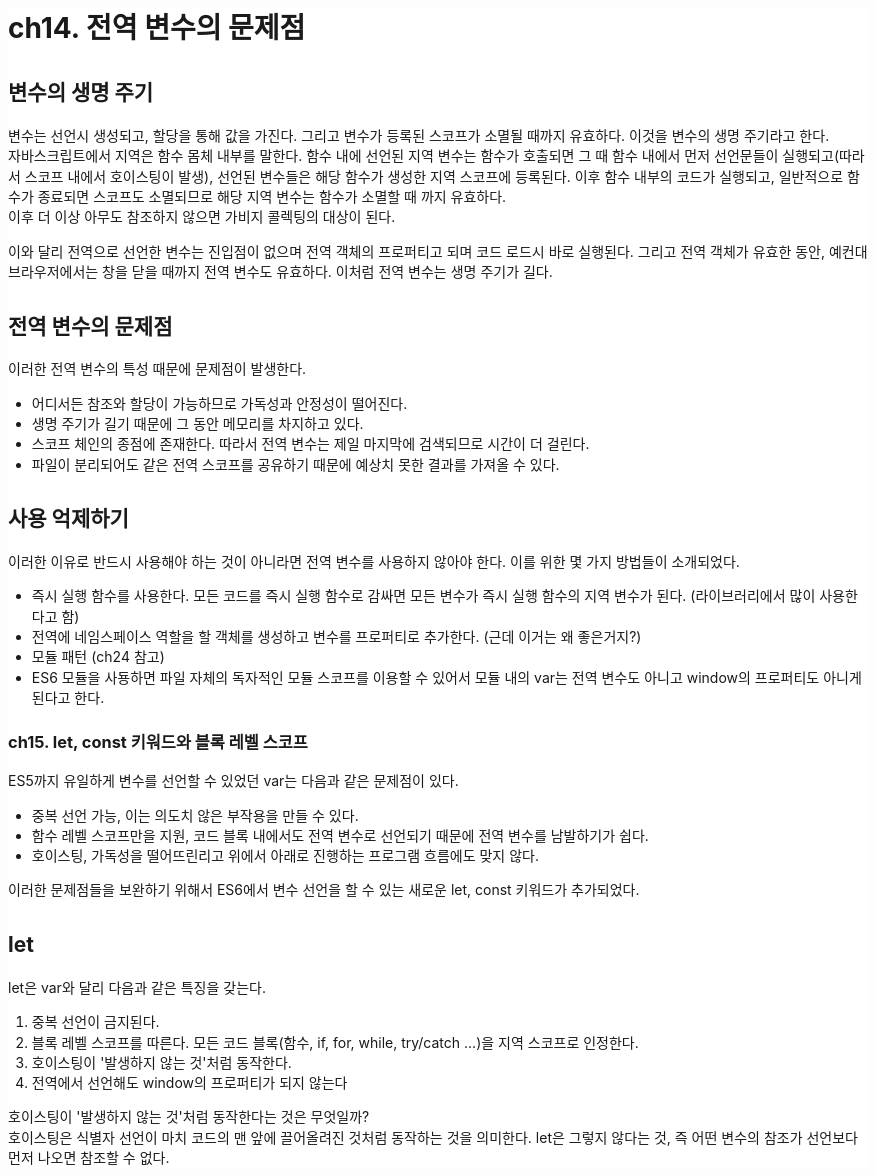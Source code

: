 # ch14. 전역 변수의 문제점

## 변수의 생명 주기

변수는 선언시 생성되고, 할당을 통해 값을 가진다. 그리고 변수가 등록된 스코프가 소멸될 때까지 유효하다. 이것을 변수의 생명 주기라고 한다.  
자바스크립트에서 지역은 함수 몸체 내부를 말한다. 함수 내에 선언된 지역 변수는 함수가 호출되면 그 때 함수 내에서 먼저 선언문들이 실행되고(따라서 스코프 내에서 호이스팅이 발생), 선언된 변수들은 해당 함수가 생성한 지역 스코프에 등록된다.
이후 함수 내부의 코드가 실행되고, 일반적으로 함수가 종료되면 스코프도 소멸되므로 해당 지역 변수는 함수가 소멸할 때 까지 유효하다.  
이후 더 이상 아무도 참조하지 않으면 가비지 콜렉팅의 대상이 된다.

이와 달리 전역으로 선언한 변수는 진입점이 없으며 전역 객체의 프로퍼티고 되며 코드 로드시 바로 실행된다. 그리고 전역 객체가 유효한 동안, 예컨대 브라우저에서는 창을 닫을 때까지 전역 변수도 유효하다. 이처럼 전역 변수는 생명 주기가 길다.

## 전역 변수의 문제점

이러한 전역 변수의 특성 때문에 문제점이 발생한다.

- 어디서든 참조와 할당이 가능하므로 가독성과 안정성이 떨어진다.
- 생명 주기가 길기 때문에 그 동안 메모리를 차지하고 있다.
- 스코프 체인의 종점에 존재한다. 따라서 전역 변수는 제일 마지막에 검색되므로 시간이 더 걸린다.
- 파일이 분리되어도 같은 전역 스코프를 공유하기 때문에 예상치 못한 결과를 가져올 수 있다.

## 사용 억제하기

이러한 이유로 반드시 사용해야 하는 것이 아니라면 전역 변수를 사용하지 않아야 한다. 이를 위한 몇 가지 방법들이 소개되었다.

- 즉시 실행 함수를 사용한다. 모든 코드를 즉시 실행 함수로 감싸면 모든 변수가 즉시 실행 함수의 지역 변수가 된다. (라이브러리에서 많이 사용한다고 함)
- 전역에 네임스페이스 역할을 할 객체를 생성하고 변수를 프로퍼티로 추가한다. (근데 이거는 왜 좋은거지?)
- 모듈 패턴 (ch24 참고)
- ES6 모듈을 사둉하면 파일 자체의 독자적인 모듈 스코프를 이용할 수 있어서 모듈 내의 var는 전역 변수도 아니고 window의 프로퍼티도 아니게 된다고 한다.

### ch15. let, const 키워드와 블록 레벨 스코프

ES5까지 유일하게 변수를 선언할 수 있었던 var는 다음과 같은 문제점이 있다.

- 중복 선언 가능, 이는 의도치 않은 부작용을 만들 수 있다.
- 함수 레벨 스코프만을 지원, 코드 블록 내에서도 전역 변수로 선언되기 때문에 전역 변수를 남발하기가 쉽다.
- 호이스팅, 가독성을 떨어뜨린리고 위에서 아래로 진행하는 프로그램 흐름에도 맞지 않다.

이러한 문제점들을 보완하기 위해서 ES6에서 변수 선언을 할 수 있는 새로운 let, const 키워드가 추가되었다.

## let

let은 var와 달리 다음과 같은 특징을 갖는다.

1. 중복 선언이 금지된다.
2. 블록 레벨 스코프를 따른다. 모든 코드 블록(함수, if, for, while, try/catch ...)을 지역 스코프로 인정한다.
3. 호이스팅이 '발생하지 않는 것'처럼 동작한다.
4. 전역에서 선언해도 window의 프로퍼티가 되지 않는다

호이스팅이 '발생하지 않는 것'처럼 동작한다는 것은 무엇일까?  
호이스팅은 식별자 선언이 마치 코드의 맨 앞에 끌어올려진 것처럼 동작하는 것을 의미한다.
let은 그렇지 않다는 것, 즉 어떤 변수의 참조가 선언보다 먼저 나오면 참조할 수 없다.
